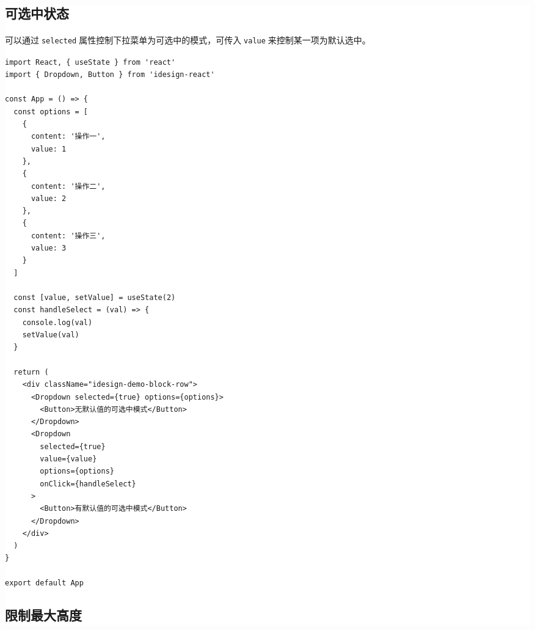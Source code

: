 ## 可选中状态

可以通过 `selected` 属性控制下拉菜单为可选中的模式，可传入 `value` 来控制某一项为默认选中。

```tsx
import React, { useState } from 'react'
import { Dropdown, Button } from 'idesign-react'

const App = () => {
  const options = [
    {
      content: '操作一',
      value: 1
    },
    {
      content: '操作二',
      value: 2
    },
    {
      content: '操作三',
      value: 3
    }
  ]

  const [value, setValue] = useState(2)
  const handleSelect = (val) => {
    console.log(val)
    setValue(val)
  }

  return (
    <div className="idesign-demo-block-row">
      <Dropdown selected={true} options={options}>
        <Button>无默认值的可选中模式</Button>
      </Dropdown>
      <Dropdown
        selected={true}
        value={value}
        options={options}
        onClick={handleSelect}
      >
        <Button>有默认值的可选中模式</Button>
      </Dropdown>
    </div>
  )
}

export default App
```

## 限制最大高度
